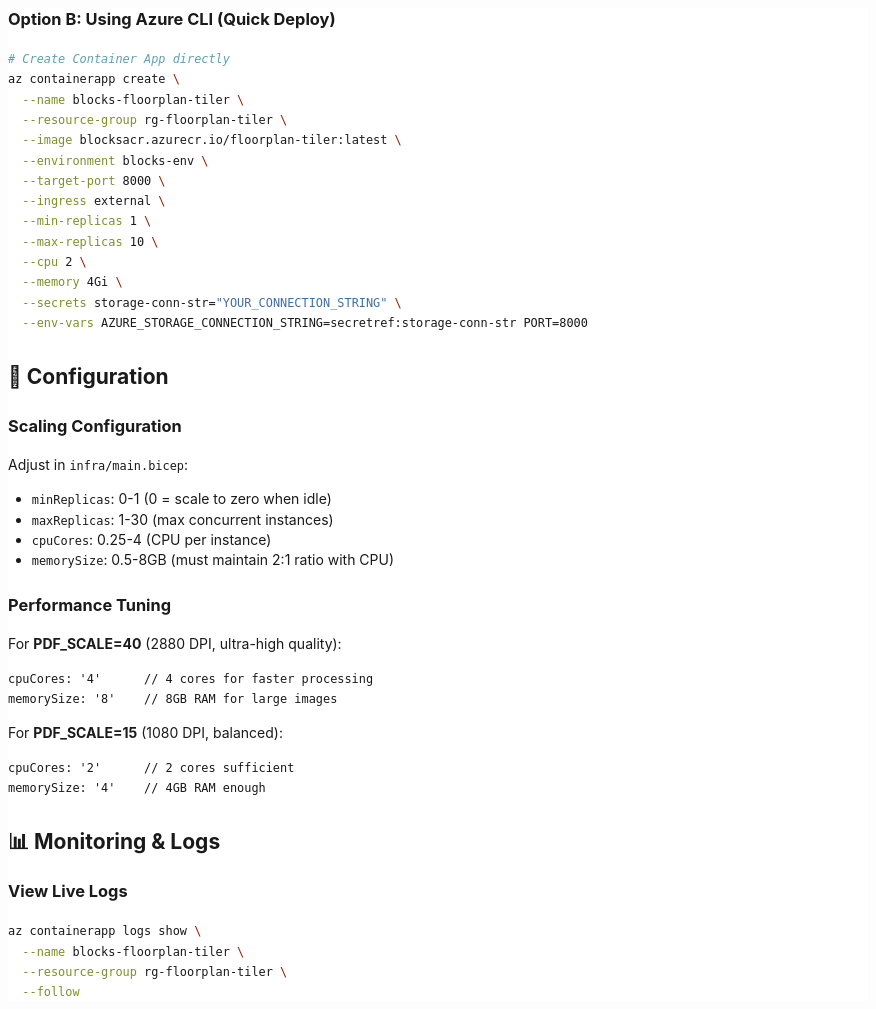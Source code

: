### Option B: Using Azure CLI (Quick Deploy)

```bash
# Create Container App directly
az containerapp create \
  --name blocks-floorplan-tiler \
  --resource-group rg-floorplan-tiler \
  --image blocksacr.azurecr.io/floorplan-tiler:latest \
  --environment blocks-env \
  --target-port 8000 \
  --ingress external \
  --min-replicas 1 \
  --max-replicas 10 \
  --cpu 2 \
  --memory 4Gi \
  --secrets storage-conn-str="YOUR_CONNECTION_STRING" \
  --env-vars AZURE_STORAGE_CONNECTION_STRING=secretref:storage-conn-str PORT=8000
```

## 🔧 Configuration

### Scaling Configuration

Adjust in `infra/main.bicep`:

- `minReplicas`: 0-1 (0 = scale to zero when idle)
- `maxReplicas`: 1-30 (max concurrent instances)
- `cpuCores`: 0.25-4 (CPU per instance)
- `memorySize`: 0.5-8GB (must maintain 2:1 ratio with CPU)

### Performance Tuning

For **PDF_SCALE=40** (2880 DPI, ultra-high quality):

```bicep
cpuCores: '4'      // 4 cores for faster processing
memorySize: '8'    // 8GB RAM for large images
```

For **PDF_SCALE=15** (1080 DPI, balanced):

```bicep
cpuCores: '2'      // 2 cores sufficient
memorySize: '4'    // 4GB RAM enough
```

## 📊 Monitoring & Logs

### View Live Logs

```bash
az containerapp logs show \
  --name blocks-floorplan-tiler \
  --resource-group rg-floorplan-tiler \
  --follow
```

